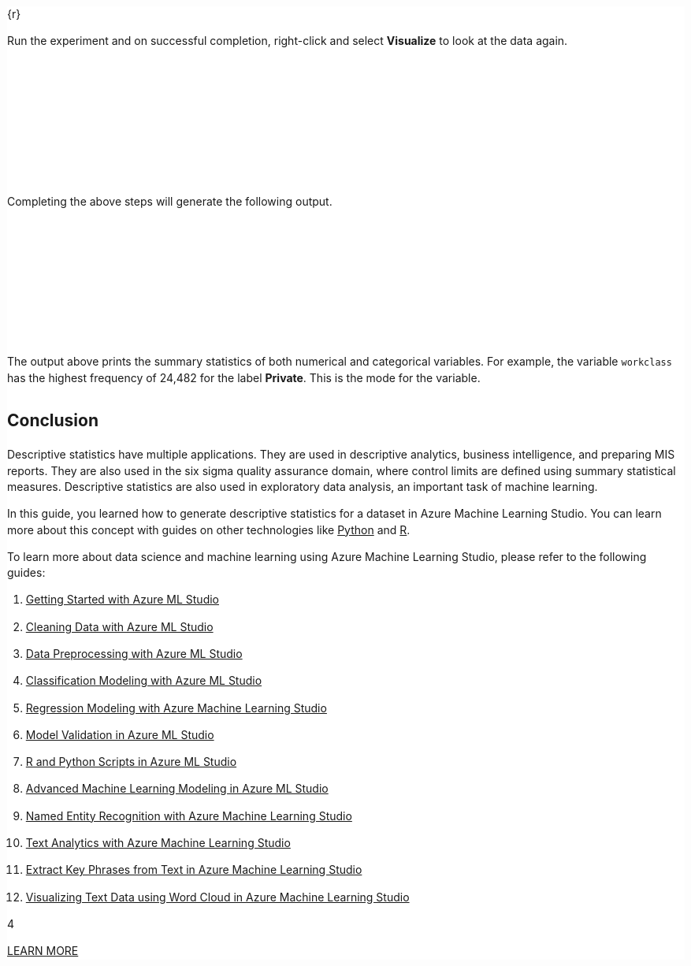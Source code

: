 {r}

Run the experiment and on successful completion, right-click and select **Visualize** to look at the data again.

![ds26](../../pluralsight2.imgix.net/guides/2c913fd8-1c55-4979-8889-6212398fcc93_ds26.html)

Completing the above steps will generate the following output.

![ds27](../../pluralsight2.imgix.net/guides/58af175f-27e3-486e-86ad-eb470ba18ec0_ds27.html)

The output above prints the summary statistics of both numerical and categorical variables. For example, the variable <span class="jsx-3120878690">`workclass`</span> has the highest frequency of 24,482 for the label **Private**. This is the mode for the variable.

Conclusion
----------

Descriptive statistics have multiple applications. They are used in descriptive analytics, business intelligence, and preparing MIS reports. They are also used in the six sigma quality assurance domain, where control limits are defined using summary statistical measures. Descriptive statistics are also used in exploratory data analysis, an important task of machine learning.

In this guide, you learned how to generate descriptive statistics for a dataset in Azure Machine Learning Studio. You can learn more about this concept with guides on other technologies like [Python](interpreting-data-using-descriptive-statistics-python/index.html) and [R](interpreting-data-using-descriptive-statistics-r/index.html).

To learn more about data science and machine learning using Azure Machine Learning Studio, please refer to the following guides:

1.  [Getting Started with Azure ML Studio](getting-started-with-azure-ml-studio/index.html)

2.  [Cleaning Data with Azure ML Studio](cleaning-data-with-azure-ml-studio/index.html)

3.  [Data Preprocessing with Azure ML Studio](data-preprocessing-with-azure-ml-studio/index.html)

4.  [Classification Modeling with Azure ML Studio](classification-modeling-with-azure-ml-studio/index.html)

5.  [Regression Modeling with Azure Machine Learning Studio](regression-modeling-with-azure-ml-studio/index.html)

6.  [Model Validation in Azure ML Studio](model-validation-in-azure-ml-studio/index.html)

7.  [R and Python Scripts in Azure ML Studio](r-and-python-scripts-in-azure-ml-studio/index.html)

8.  [Advanced Machine Learning Modeling in Azure ML Studio](advanced-machine-learning-modeling-in-azure-ml-studio/index.html)

9.  [Named Entity Recognition with Azure Machine Learning Studio](named-entity-recognition-with-azure-machine-learning-studio/index.html)

10. [Text Analytics with Azure Machine Learning Studio](text-analytics-with-azure-machine-learning-studio/index.html)

11. [Extract Key Phrases from Text in Azure Machine Learning Studio](extract-key-phrases-from-text-in-azure-machine-learning-studio/index.html)

12. [Visualizing Text Data using Word Cloud in Azure Machine Learning Studio](visualizing-text-data-using-word-cloud-in-azure-machine-learning-studio/index.html)

4

[<span data-css-15b13by="" aria-hidden="false">LEARN MORE</span>](https://www.pluralsight.com/product/paths)
